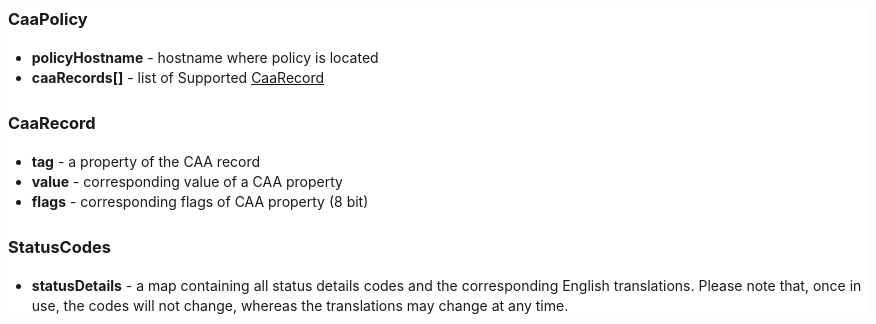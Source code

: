 ### CaaPolicy ####

* **policyHostname** - hostname where policy is located
* **caaRecords[]** -  list of Supported [CaaRecord](#caarecord)

### CaaRecord ####

* **tag** - a property of the CAA record
* **value** - corresponding value of a CAA property
* **flags** - corresponding flags of CAA property (8 bit)

### StatusCodes ###

* **statusDetails** - a map containing all status details codes and the corresponding English translations. Please note that, once in use, the codes will not change, whereas the translations may change at any time.
